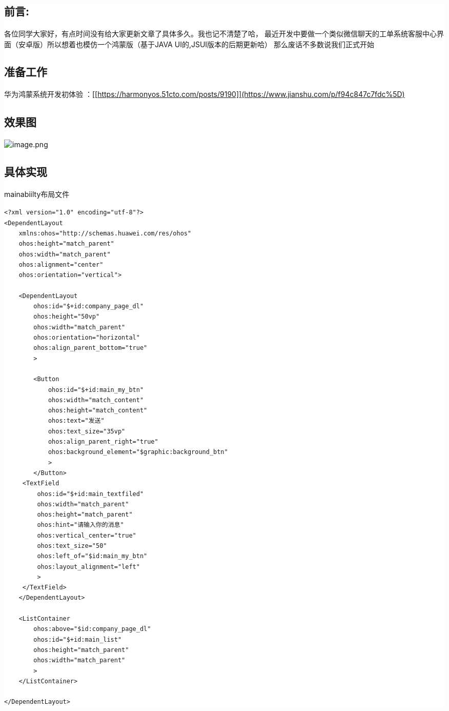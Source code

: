 ## 前言:
各位同学大家好，有点时间没有给大家更新文章了具体多久。我也记不清楚了哈， 最近开发中要做一个类似微信聊天的工单系统客服中心界面（安卓版）所以想着也模仿一个鸿蒙版（基于JAVA UI的,JSUI版本的后期更新哈） 那么废话不多数说我们正式开始
## 准备工作
华为鸿蒙系统开发初体验 ：[[https://harmonyos.51cto.com/posts/9190]](https://www.jianshu.com/p/f94c847c7fdc%5D)
## 效果图 
![image.png](https://luckly007.oss-cn-beijing.aliyuncs.com/image/6865547-5edf1712f4dfa72e.png)
## 具体实现  
mainabiilty布局文件
```
<?xml version="1.0" encoding="utf-8"?>
<DependentLayout
    xmlns:ohos="http://schemas.huawei.com/res/ohos"
    ohos:height="match_parent"
    ohos:width="match_parent"
    ohos:alignment="center"
    ohos:orientation="vertical">

    <DependentLayout
        ohos:id="$+id:company_page_dl"
        ohos:height="50vp"
        ohos:width="match_parent"
        ohos:orientation="horizontal"
        ohos:align_parent_bottom="true"
        >

        <Button
            ohos:id="$+id:main_my_btn"
            ohos:width="match_content"
            ohos:height="match_content"
            ohos:text="发送"
            ohos:text_size="35vp"
            ohos:align_parent_right="true"
            ohos:background_element="$graphic:background_btn"
            >
        </Button>
     <TextField
         ohos:id="$+id:main_textfiled"
         ohos:width="match_parent"
         ohos:height="match_parent"
         ohos:hint="请输入你的消息"
         ohos:vertical_center="true"
         ohos:text_size="50"
         ohos:left_of="$id:main_my_btn"
         ohos:layout_alignment="left"
         >
     </TextField>
    </DependentLayout>

    <ListContainer
        ohos:above="$id:company_page_dl"
        ohos:id="$+id:main_list"
        ohos:height="match_parent"
        ohos:width="match_parent"
        >
    </ListContainer>

</DependentLayout>
```